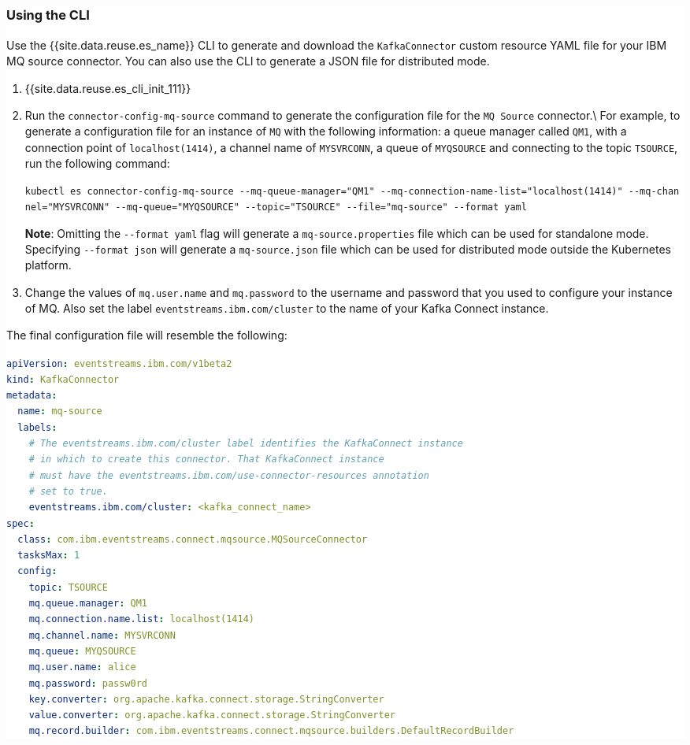 ### Using the CLI

Use the {{site.data.reuse.es_name}} CLI to generate and download the `KafkaConnector` custom resource YAML file for your IBM MQ source connector. You can also use the CLI to generate a JSON file for distributed mode.

1. {{site.data.reuse.es_cli_init_111}}
2. Run the `connector-config-mq-source` command to generate the configuration file for the `MQ Source` connector.\\
   For example, to generate a configuration file for an instance of `MQ` with the following information: a queue manager called `QM1`, with a connection point of `localhost(1414)`, a channel name of `MYSVRCONN`, a queue of `MYQSOURCE` and connecting to the topic `TSOURCE`, run the following command:

   ```shell
   kubectl es connector-config-mq-source --mq-queue-manager="QM1" --mq-connection-name-list="localhost(1414)" --mq-channel="MYSVRCONN" --mq-queue="MYQSOURCE" --topic="TSOURCE" --file="mq-source" --format yaml
   ```

   **Note**: Omitting the `--format yaml` flag will generate a `mq-source.properties` file which can be used for standalone mode. Specifying `--format json` will generate a `mq-source.json` file which can be used for distributed mode outside the Kubernetes platform.

3. Change the values of `mq.user.name` and `mq.password` to the username and password that you used to configure your instance of MQ. Also set the label `eventstreams.ibm.com/cluster` to the name of your Kafka Connect instance.

The final configuration file will resemble the following:

```yaml
apiVersion: eventstreams.ibm.com/v1beta2
kind: KafkaConnector
metadata:
  name: mq-source
  labels:
    # The eventstreams.ibm.com/cluster label identifies the KafkaConnect instance
    # in which to create this connector. That KafkaConnect instance
    # must have the eventstreams.ibm.com/use-connector-resources annotation
    # set to true.
    eventstreams.ibm.com/cluster: <kafka_connect_name>
spec:
  class: com.ibm.eventstreams.connect.mqsource.MQSourceConnector
  tasksMax: 1
  config:
    topic: TSOURCE
    mq.queue.manager: QM1
    mq.connection.name.list: localhost(1414)
    mq.channel.name: MYSVRCONN
    mq.queue: MYQSOURCE
    mq.user.name: alice
    mq.password: passw0rd
    key.converter: org.apache.kafka.connect.storage.StringConverter
    value.converter: org.apache.kafka.connect.storage.StringConverter
    mq.record.builder: com.ibm.eventstreams.connect.mqsource.builders.DefaultRecordBuilder
```
